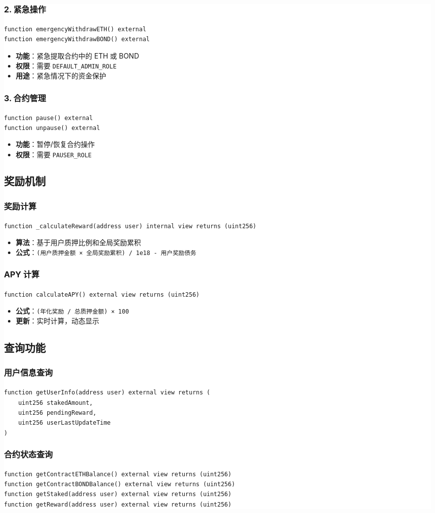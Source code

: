 ### 2. 紧急操作
```solidity
function emergencyWithdrawETH() external
function emergencyWithdrawBOND() external
```
- **功能**：紧急提取合约中的 ETH 或 BOND
- **权限**：需要 `DEFAULT_ADMIN_ROLE`
- **用途**：紧急情况下的资金保护

### 3. 合约管理
```solidity
function pause() external
function unpause() external
```
- **功能**：暂停/恢复合约操作
- **权限**：需要 `PAUSER_ROLE`

## 奖励机制

### 奖励计算
```solidity
function _calculateReward(address user) internal view returns (uint256)
```
- **算法**：基于用户质押比例和全局奖励累积
- **公式**：`(用户质押金额 × 全局奖励累积) / 1e18 - 用户奖励债务`

### APY 计算
```solidity
function calculateAPY() external view returns (uint256)
```
- **公式**：`(年化奖励 / 总质押金额) × 100`
- **更新**：实时计算，动态显示

## 查询功能

### 用户信息查询
```solidity
function getUserInfo(address user) external view returns (
    uint256 stakedAmount,
    uint256 pendingReward,
    uint256 userLastUpdateTime
)
```

### 合约状态查询
```solidity
function getContractETHBalance() external view returns (uint256)
function getContractBONDBalance() external view returns (uint256)
function getStaked(address user) external view returns (uint256)
function getReward(address user) external view returns (uint256)
```
